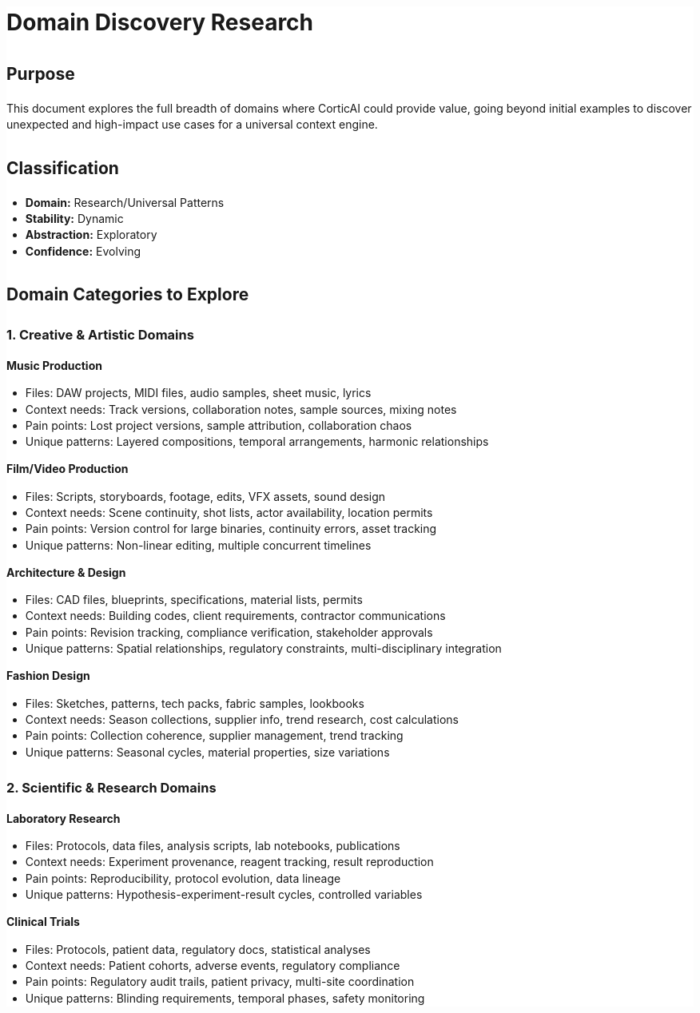 # Domain Discovery Research

## Purpose
This document explores the full breadth of domains where CorticAI could provide value, going beyond initial examples to discover unexpected and high-impact use cases for a universal context engine.

## Classification
- **Domain:** Research/Universal Patterns
- **Stability:** Dynamic
- **Abstraction:** Exploratory
- **Confidence:** Evolving

## Domain Categories to Explore

### 1. Creative & Artistic Domains

**Music Production**
- Files: DAW projects, MIDI files, audio samples, sheet music, lyrics
- Context needs: Track versions, collaboration notes, sample sources, mixing notes
- Pain points: Lost project versions, sample attribution, collaboration chaos
- Unique patterns: Layered compositions, temporal arrangements, harmonic relationships

**Film/Video Production**
- Files: Scripts, storyboards, footage, edits, VFX assets, sound design
- Context needs: Scene continuity, shot lists, actor availability, location permits
- Pain points: Version control for large binaries, continuity errors, asset tracking
- Unique patterns: Non-linear editing, multiple concurrent timelines

**Architecture & Design**
- Files: CAD files, blueprints, specifications, material lists, permits
- Context needs: Building codes, client requirements, contractor communications
- Pain points: Revision tracking, compliance verification, stakeholder approvals
- Unique patterns: Spatial relationships, regulatory constraints, multi-disciplinary integration

**Fashion Design**
- Files: Sketches, patterns, tech packs, fabric samples, lookbooks
- Context needs: Season collections, supplier info, trend research, cost calculations
- Pain points: Collection coherence, supplier management, trend tracking
- Unique patterns: Seasonal cycles, material properties, size variations

### 2. Scientific & Research Domains

**Laboratory Research**
- Files: Protocols, data files, analysis scripts, lab notebooks, publications
- Context needs: Experiment provenance, reagent tracking, result reproduction
- Pain points: Reproducibility, protocol evolution, data lineage
- Unique patterns: Hypothesis-experiment-result cycles, controlled variables

**Clinical Trials**
- Files: Protocols, patient data, regulatory docs, statistical analyses
- Context needs: Patient cohorts, adverse events, regulatory compliance
- Pain points: Regulatory audit trails, patient privacy, multi-site coordination
- Unique patterns: Blinding requirements, temporal phases, safety monitoring
